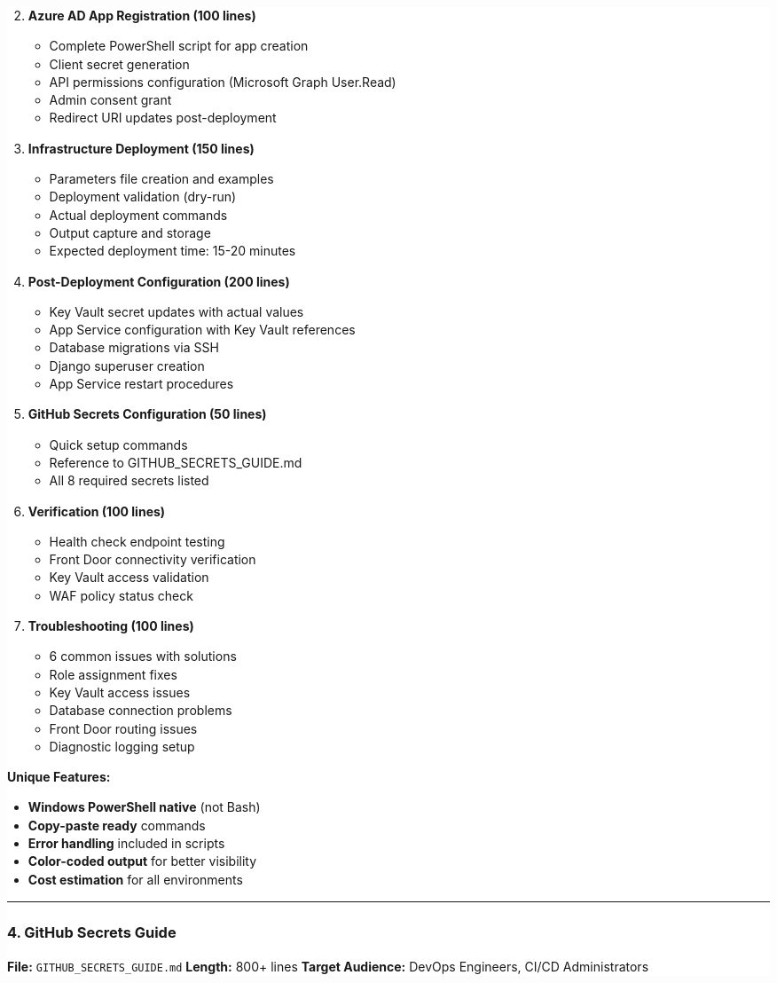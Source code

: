 2. **Azure AD App Registration (100 lines)**
   - Complete PowerShell script for app creation
   - Client secret generation
   - API permissions configuration (Microsoft Graph User.Read)
   - Admin consent grant
   - Redirect URI updates post-deployment

3. **Infrastructure Deployment (150 lines)**
   - Parameters file creation and examples
   - Deployment validation (dry-run)
   - Actual deployment commands
   - Output capture and storage
   - Expected deployment time: 15-20 minutes

4. **Post-Deployment Configuration (200 lines)**
   - Key Vault secret updates with actual values
   - App Service configuration with Key Vault references
   - Database migrations via SSH
   - Django superuser creation
   - App Service restart procedures

5. **GitHub Secrets Configuration (50 lines)**
   - Quick setup commands
   - Reference to GITHUB_SECRETS_GUIDE.md
   - All 8 required secrets listed

6. **Verification (100 lines)**
   - Health check endpoint testing
   - Front Door connectivity verification
   - Key Vault access validation
   - WAF policy status check

7. **Troubleshooting (100 lines)**
   - 6 common issues with solutions
   - Role assignment fixes
   - Key Vault access issues
   - Database connection problems
   - Front Door routing issues
   - Diagnostic logging setup

**Unique Features:**
- **Windows PowerShell native** (not Bash)
- **Copy-paste ready** commands
- **Error handling** included in scripts
- **Color-coded output** for better visibility
- **Cost estimation** for all environments

---

### 4. GitHub Secrets Guide

**File:** `GITHUB_SECRETS_GUIDE.md`
**Length:** 800+ lines
**Target Audience:** DevOps Engineers, CI/CD Administrators
